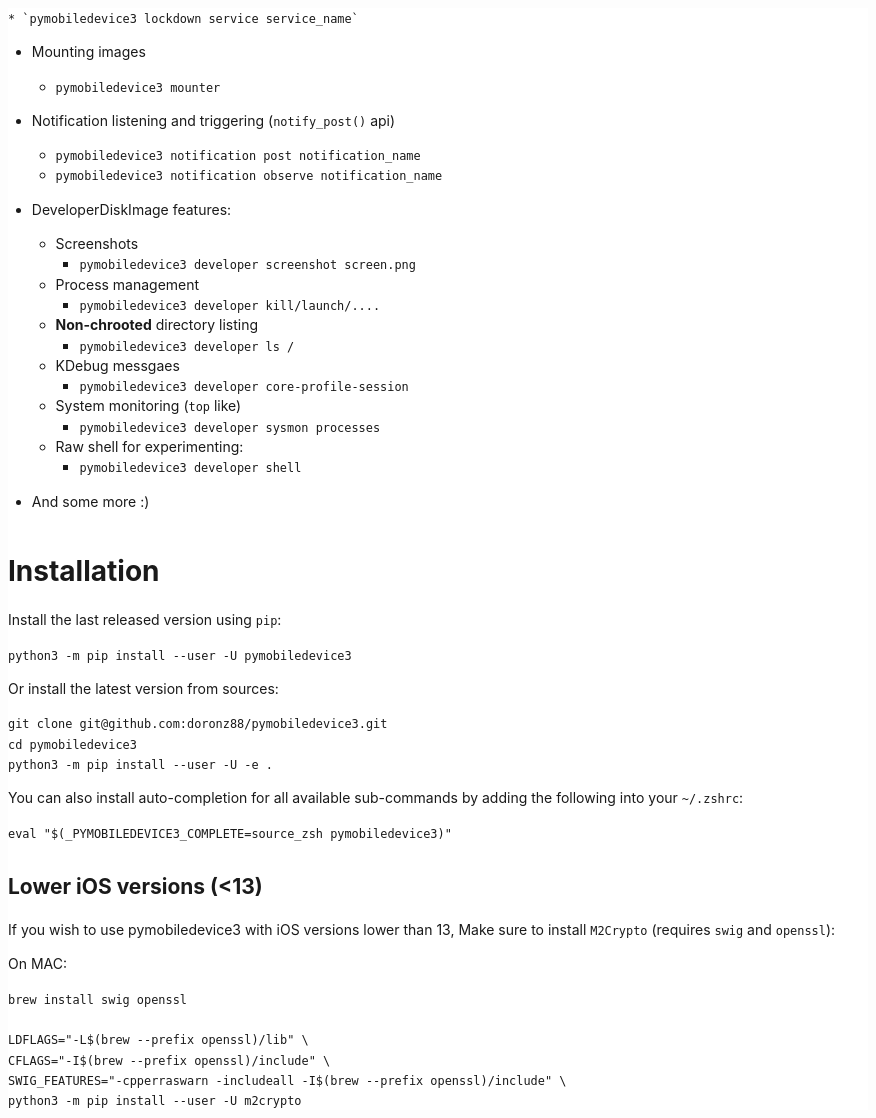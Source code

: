     * `pymobiledevice3 lockdown service service_name`
* Mounting images
    * `pymobiledevice3 mounter`
* Notification listening and triggering (`notify_post()` api)
    * `pymobiledevice3 notification post notification_name`
    * `pymobiledevice3 notification observe notification_name`
* DeveloperDiskImage features:
    * Screenshots
        * `pymobiledevice3 developer screenshot screen.png`
    * Process management
        * `pymobiledevice3 developer kill/launch/....`
    * **Non-chrooted** directory listing
        * `pymobiledevice3 developer ls /`
    * KDebug messgaes
        * `pymobiledevice3 developer core-profile-session`
    * System monitoring (`top` like)
        * `pymobiledevice3 developer sysmon processes`
    * Raw shell for experimenting:
        * `pymobiledevice3 developer shell`

* And some more :)

# Installation

Install the last released version using `pip`:

```shell
python3 -m pip install --user -U pymobiledevice3
```

Or install the latest version from sources:

```shell
git clone git@github.com:doronz88/pymobiledevice3.git
cd pymobiledevice3
python3 -m pip install --user -U -e .
```

You can also install auto-completion for all available sub-commands by adding the following into your `~/.zshrc`:

```shell
eval "$(_PYMOBILEDEVICE3_COMPLETE=source_zsh pymobiledevice3)"
```

## Lower iOS versions (<13)

If you wish to use pymobiledevice3 with iOS versions lower than 13, Make sure to install `M2Crypto`
(requires `swig` and `openssl`):

On MAC:

```shell
brew install swig openssl

LDFLAGS="-L$(brew --prefix openssl)/lib" \
CFLAGS="-I$(brew --prefix openssl)/include" \
SWIG_FEATURES="-cpperraswarn -includeall -I$(brew --prefix openssl)/include" \
python3 -m pip install --user -U m2crypto
```
